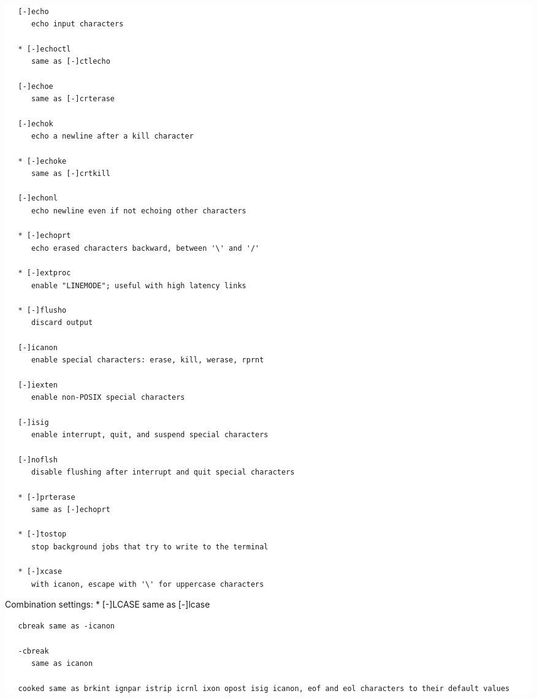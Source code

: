        [-]echo
	      echo input characters

       * [-]echoctl
	      same as [-]ctlecho

       [-]echoe
	      same as [-]crterase

       [-]echok
	      echo a newline after a kill character

       * [-]echoke
	      same as [-]crtkill

       [-]echonl
	      echo newline even if not echoing other characters

       * [-]echoprt
	      echo erased characters backward, between '\' and '/'

       * [-]extproc
	      enable "LINEMODE"; useful with high latency links

       * [-]flusho
	      discard output

       [-]icanon
	      enable special characters: erase, kill, werase, rprnt

       [-]iexten
	      enable non-POSIX special characters

       [-]isig
	      enable interrupt, quit, and suspend special characters

       [-]noflsh
	      disable flushing after interrupt and quit special characters

       * [-]prterase
	      same as [-]echoprt

       * [-]tostop
	      stop background jobs that try to write to the terminal

       * [-]xcase
	      with icanon, escape with '\' for uppercase characters

   Combination settings:
       * [-]LCASE
	      same as [-]lcase

       cbreak same as -icanon

       -cbreak
	      same as icanon

       cooked same as brkint ignpar istrip icrnl ixon opost isig icanon, eof and eol characters to their default values
